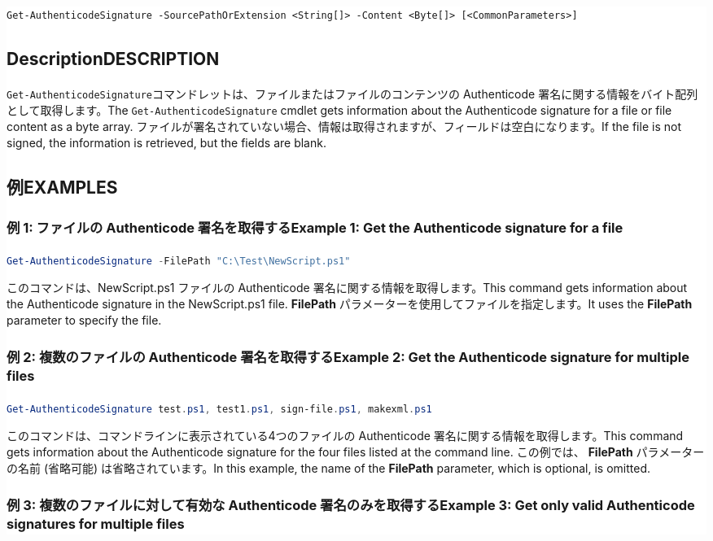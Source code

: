 ```
Get-AuthenticodeSignature -SourcePathOrExtension <String[]> -Content <Byte[]> [<CommonParameters>]
```

## <span data-ttu-id="f5a86-110">Description</span><span class="sxs-lookup"><span data-stu-id="f5a86-110">DESCRIPTION</span></span>

<span data-ttu-id="f5a86-111">`Get-AuthenticodeSignature`コマンドレットは、ファイルまたはファイルのコンテンツの Authenticode 署名に関する情報をバイト配列として取得します。</span><span class="sxs-lookup"><span data-stu-id="f5a86-111">The `Get-AuthenticodeSignature` cmdlet gets information about the Authenticode signature for a file or file content as a byte array.</span></span> <span data-ttu-id="f5a86-112">ファイルが署名されていない場合、情報は取得されますが、フィールドは空白になります。</span><span class="sxs-lookup"><span data-stu-id="f5a86-112">If the file is not signed, the information is retrieved, but the fields are blank.</span></span>

## <span data-ttu-id="f5a86-113">例</span><span class="sxs-lookup"><span data-stu-id="f5a86-113">EXAMPLES</span></span>

### <span data-ttu-id="f5a86-114">例 1: ファイルの Authenticode 署名を取得する</span><span class="sxs-lookup"><span data-stu-id="f5a86-114">Example 1: Get the Authenticode signature for a file</span></span>

```powershell
Get-AuthenticodeSignature -FilePath "C:\Test\NewScript.ps1"
```

<span data-ttu-id="f5a86-115">このコマンドは、NewScript.ps1 ファイルの Authenticode 署名に関する情報を取得します。</span><span class="sxs-lookup"><span data-stu-id="f5a86-115">This command gets information about the Authenticode signature in the NewScript.ps1 file.</span></span> <span data-ttu-id="f5a86-116">**FilePath** パラメーターを使用してファイルを指定します。</span><span class="sxs-lookup"><span data-stu-id="f5a86-116">It uses the **FilePath** parameter to specify the file.</span></span>

### <span data-ttu-id="f5a86-117">例 2: 複数のファイルの Authenticode 署名を取得する</span><span class="sxs-lookup"><span data-stu-id="f5a86-117">Example 2: Get the Authenticode signature for multiple files</span></span>

```powershell
Get-AuthenticodeSignature test.ps1, test1.ps1, sign-file.ps1, makexml.ps1
```

<span data-ttu-id="f5a86-118">このコマンドは、コマンドラインに表示されている4つのファイルの Authenticode 署名に関する情報を取得します。</span><span class="sxs-lookup"><span data-stu-id="f5a86-118">This command gets information about the Authenticode signature for the four files listed at the command line.</span></span> <span data-ttu-id="f5a86-119">この例では、 **FilePath** パラメーターの名前 (省略可能) は省略されています。</span><span class="sxs-lookup"><span data-stu-id="f5a86-119">In this example, the name of the **FilePath** parameter, which is optional, is omitted.</span></span>

### <span data-ttu-id="f5a86-120">例 3: 複数のファイルに対して有効な Authenticode 署名のみを取得する</span><span class="sxs-lookup"><span data-stu-id="f5a86-120">Example 3: Get only valid Authenticode signatures for multiple files</span></span>
